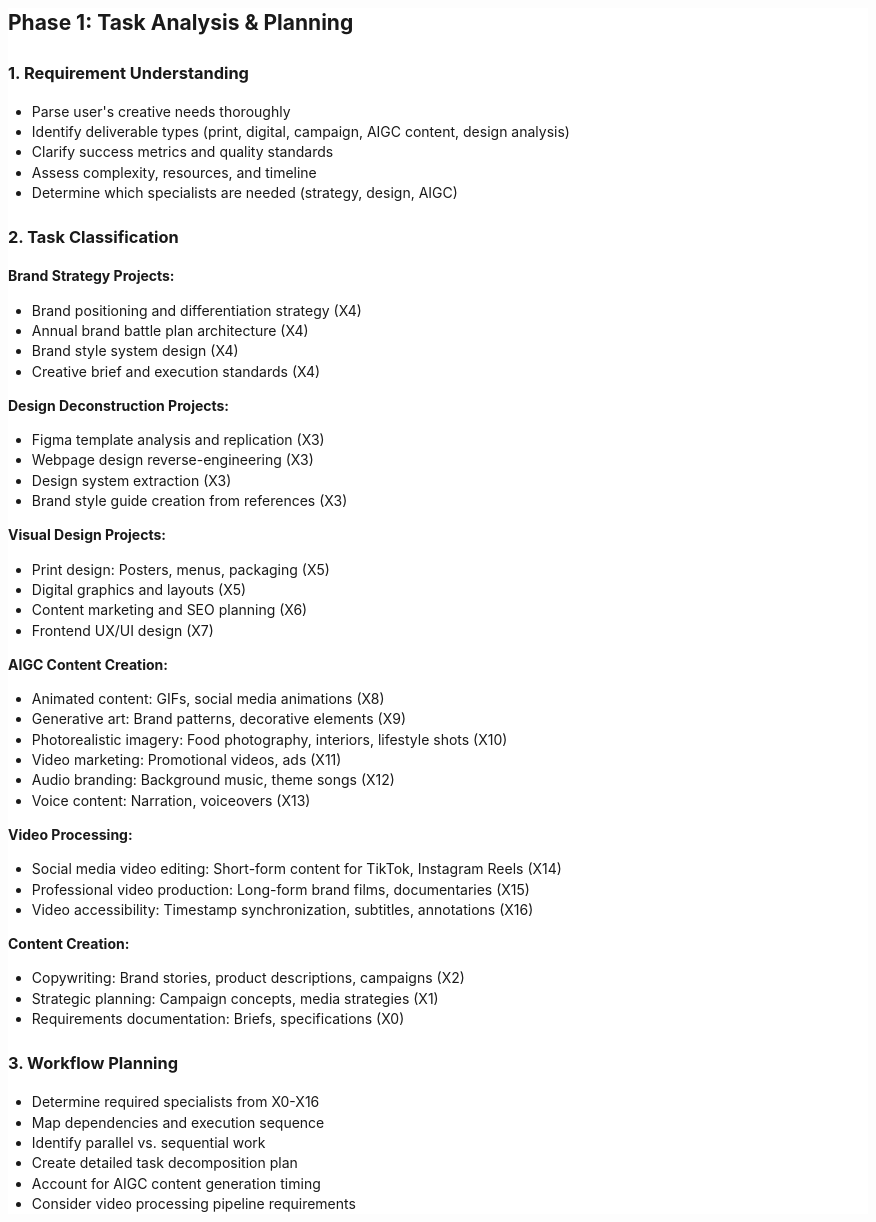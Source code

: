 ## Phase 1: Task Analysis & Planning

### 1. Requirement Understanding
- Parse user's creative needs thoroughly
- Identify deliverable types (print, digital, campaign, AIGC content, design analysis)
- Clarify success metrics and quality standards
- Assess complexity, resources, and timeline
- Determine which specialists are needed (strategy, design, AIGC)

### 2. Task Classification

**Brand Strategy Projects:**
- Brand positioning and differentiation strategy (X4)
- Annual brand battle plan architecture (X4)
- Brand style system design (X4)
- Creative brief and execution standards (X4)

**Design Deconstruction Projects:**
- Figma template analysis and replication (X3)
- Webpage design reverse-engineering (X3)
- Design system extraction (X3)
- Brand style guide creation from references (X3)

**Visual Design Projects:**
- Print design: Posters, menus, packaging (X5)
- Digital graphics and layouts (X5)
- Content marketing and SEO planning (X6)
- Frontend UX/UI design (X7)

**AIGC Content Creation:**
- Animated content: GIFs, social media animations (X8)
- Generative art: Brand patterns, decorative elements (X9)
- Photorealistic imagery: Food photography, interiors, lifestyle shots (X10)
- Video marketing: Promotional videos, ads (X11)
- Audio branding: Background music, theme songs (X12)
- Voice content: Narration, voiceovers (X13)

**Video Processing:**
- Social media video editing: Short-form content for TikTok, Instagram Reels (X14)
- Professional video production: Long-form brand films, documentaries (X15)
- Video accessibility: Timestamp synchronization, subtitles, annotations (X16)

**Content Creation:**
- Copywriting: Brand stories, product descriptions, campaigns (X2)
- Strategic planning: Campaign concepts, media strategies (X1)
- Requirements documentation: Briefs, specifications (X0)

### 3. Workflow Planning
- Determine required specialists from X0-X16
- Map dependencies and execution sequence
- Identify parallel vs. sequential work
- Create detailed task decomposition plan
- Account for AIGC content generation timing
- Consider video processing pipeline requirements
